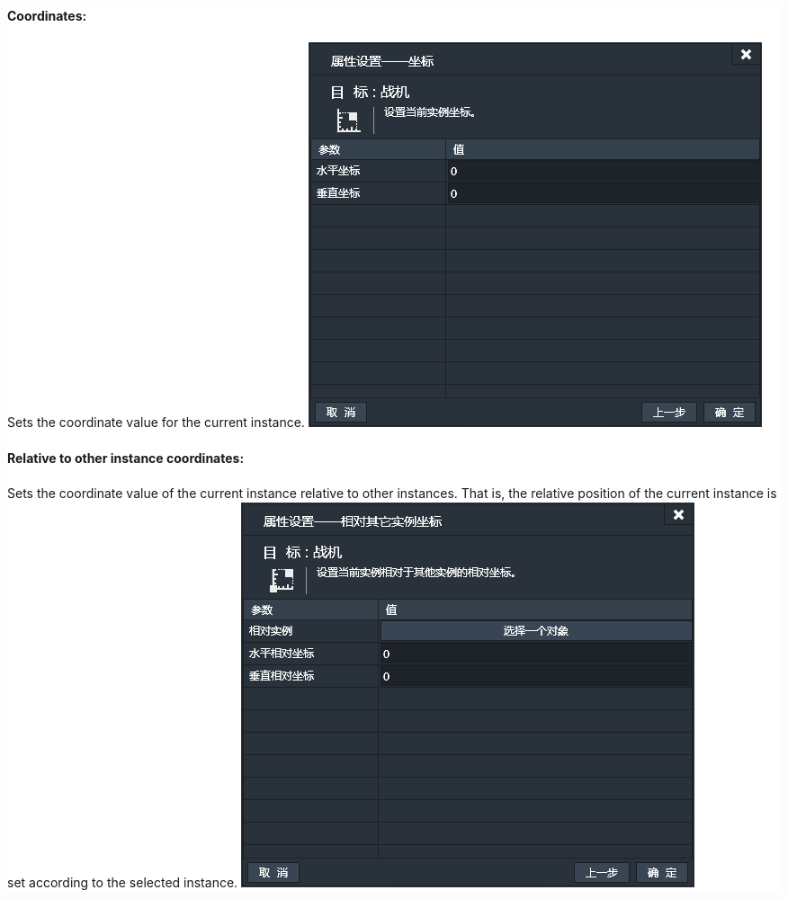 #### Coordinates:
Sets the coordinate value for the current instance.
![](563b1d2d854d0.png)

#### Relative to other instance coordinates:
Sets the coordinate value of the current instance relative to other instances.
That is, the relative position of the current instance is set according to the selected instance.
![](563b1d2d2f360.png)
